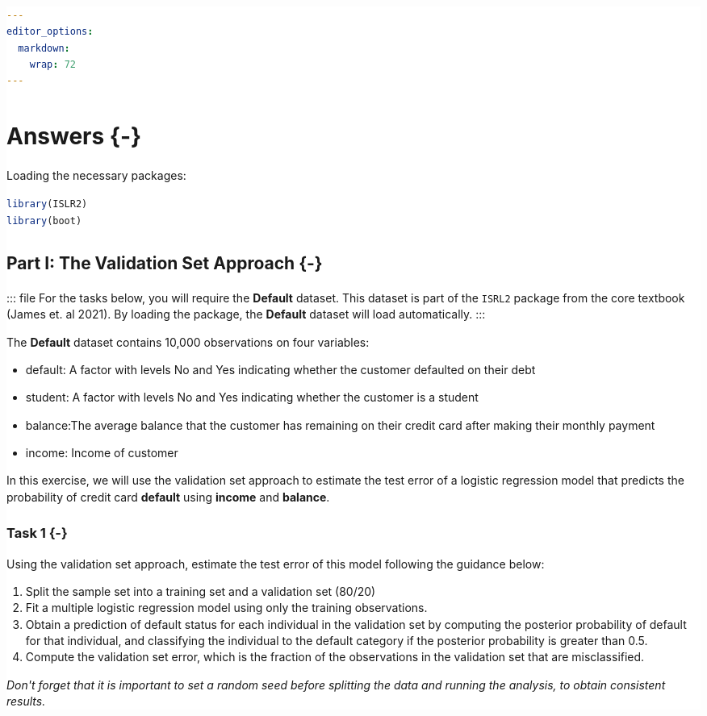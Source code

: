 ```yaml
---
editor_options:
  markdown:
    wrap: 72
---
```


# Answers {-}

Loading the necessary packages: 


```r
library(ISLR2)
library(boot)
```

## Part I: The Validation Set Approach {-}

::: file
For the tasks below, you will require the **Default** dataset. This dataset is part of the `ISRL2` package from the core textbook (James et. al 2021). By loading the package, the **Default** dataset will load automatically. 
:::

The **Default** dataset contains 10,000 observations on four variables:   

- default: A factor with levels No and Yes indicating whether the customer defaulted on their debt  

- student: A factor with levels No and Yes indicating whether the customer is a student  

- balance:The average balance that the customer has remaining on their credit card after making their monthly payment  

- income: Income of customer   

In this exercise, we will use the validation set approach to estimate the test error of a logistic regression model that predicts the probability of credit card **default** using **income** and **balance**. 

### Task 1 {-}

Using the validation set approach, estimate the test error of this model following the guidance below: 

1. Split the sample set into a training set and a validation set (80/20)  
2. Fit a multiple logistic regression model using only the training observations.   
3. Obtain a prediction of default status for each individual in the validation set by computing the posterior probability of default for that individual, and classifying the individual to the default category if the posterior probability is greater than 0.5.  
4. Compute the validation set error, which is the fraction of the observations in the validation set that are misclassified.

*Don't forget that it is important to set a random seed before splitting the data and running the analysis, to obtain consistent results.*
